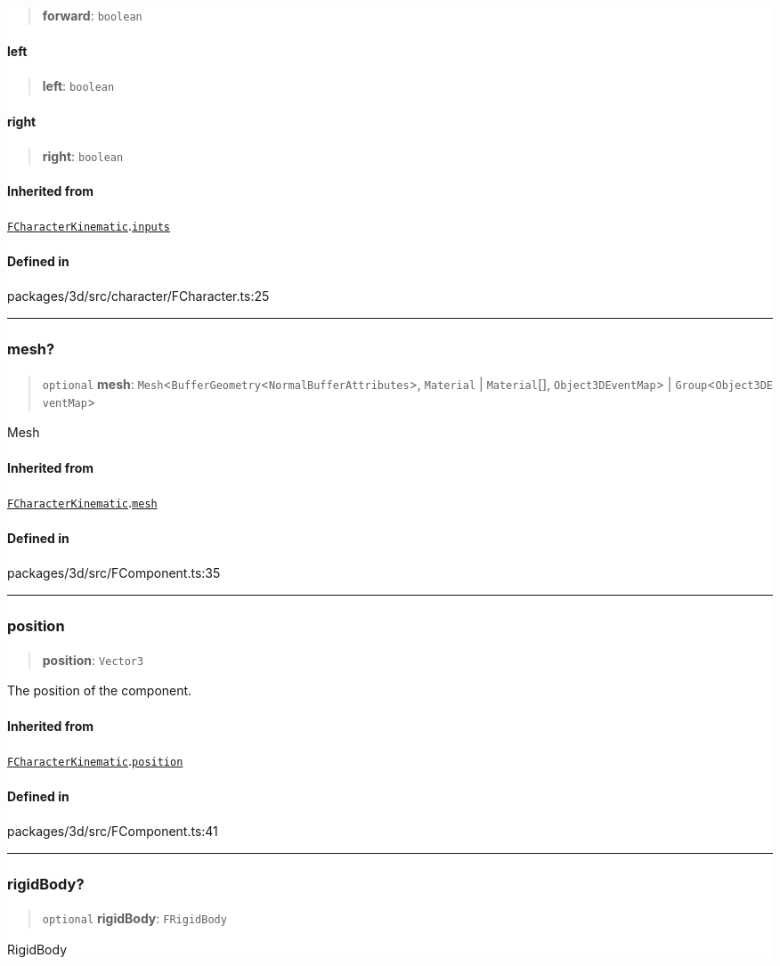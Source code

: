 > **forward**: `boolean`

#### left

> **left**: `boolean`

#### right

> **right**: `boolean`

#### Inherited from

[`FCharacterKinematic`](FCharacterKinematic.md).[`inputs`](FCharacterKinematic.md#inputs)

#### Defined in

packages/3d/src/character/FCharacter.ts:25

***

### mesh?

> `optional` **mesh**: `Mesh`\<`BufferGeometry`\<`NormalBufferAttributes`\>, `Material` \| `Material`[], `Object3DEventMap`\> \| `Group`\<`Object3DEventMap`\>

Mesh

#### Inherited from

[`FCharacterKinematic`](FCharacterKinematic.md).[`mesh`](FCharacterKinematic.md#mesh)

#### Defined in

packages/3d/src/FComponent.ts:35

***

### position

> **position**: `Vector3`

The position of the component.

#### Inherited from

[`FCharacterKinematic`](FCharacterKinematic.md).[`position`](FCharacterKinematic.md#position)

#### Defined in

packages/3d/src/FComponent.ts:41

***

### rigidBody?

> `optional` **rigidBody**: `FRigidBody`

RigidBody

